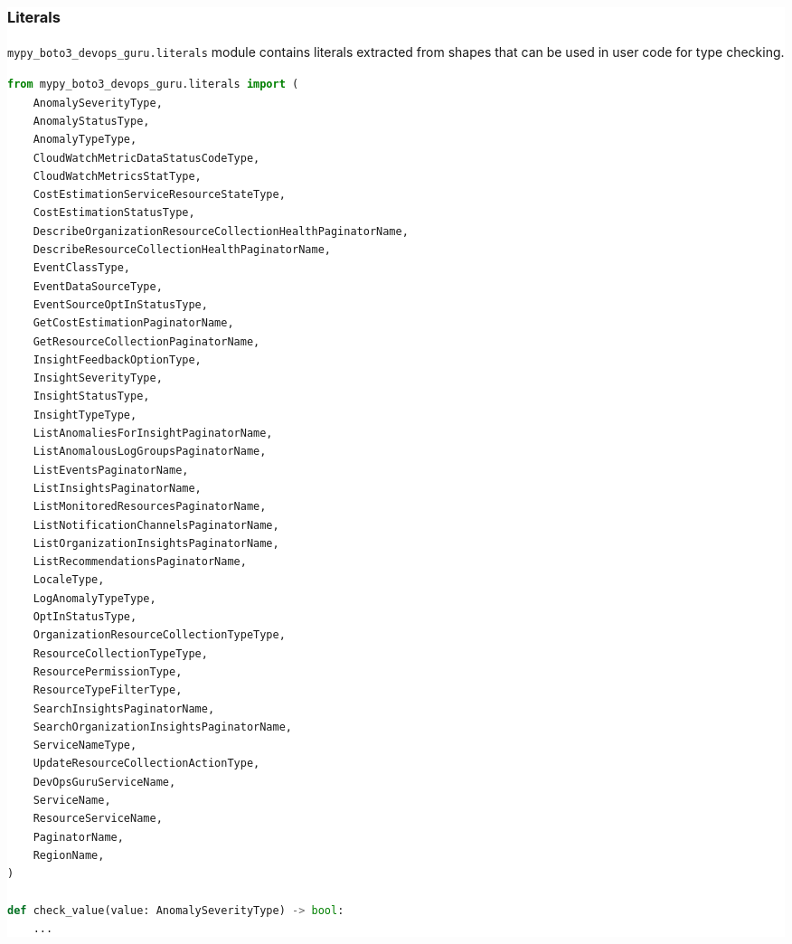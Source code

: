 <a id="literals"></a>

### Literals

`mypy_boto3_devops_guru.literals` module contains literals extracted from
shapes that can be used in user code for type checking.

```python
from mypy_boto3_devops_guru.literals import (
    AnomalySeverityType,
    AnomalyStatusType,
    AnomalyTypeType,
    CloudWatchMetricDataStatusCodeType,
    CloudWatchMetricsStatType,
    CostEstimationServiceResourceStateType,
    CostEstimationStatusType,
    DescribeOrganizationResourceCollectionHealthPaginatorName,
    DescribeResourceCollectionHealthPaginatorName,
    EventClassType,
    EventDataSourceType,
    EventSourceOptInStatusType,
    GetCostEstimationPaginatorName,
    GetResourceCollectionPaginatorName,
    InsightFeedbackOptionType,
    InsightSeverityType,
    InsightStatusType,
    InsightTypeType,
    ListAnomaliesForInsightPaginatorName,
    ListAnomalousLogGroupsPaginatorName,
    ListEventsPaginatorName,
    ListInsightsPaginatorName,
    ListMonitoredResourcesPaginatorName,
    ListNotificationChannelsPaginatorName,
    ListOrganizationInsightsPaginatorName,
    ListRecommendationsPaginatorName,
    LocaleType,
    LogAnomalyTypeType,
    OptInStatusType,
    OrganizationResourceCollectionTypeType,
    ResourceCollectionTypeType,
    ResourcePermissionType,
    ResourceTypeFilterType,
    SearchInsightsPaginatorName,
    SearchOrganizationInsightsPaginatorName,
    ServiceNameType,
    UpdateResourceCollectionActionType,
    DevOpsGuruServiceName,
    ServiceName,
    ResourceServiceName,
    PaginatorName,
    RegionName,
)

def check_value(value: AnomalySeverityType) -> bool:
    ...
```

